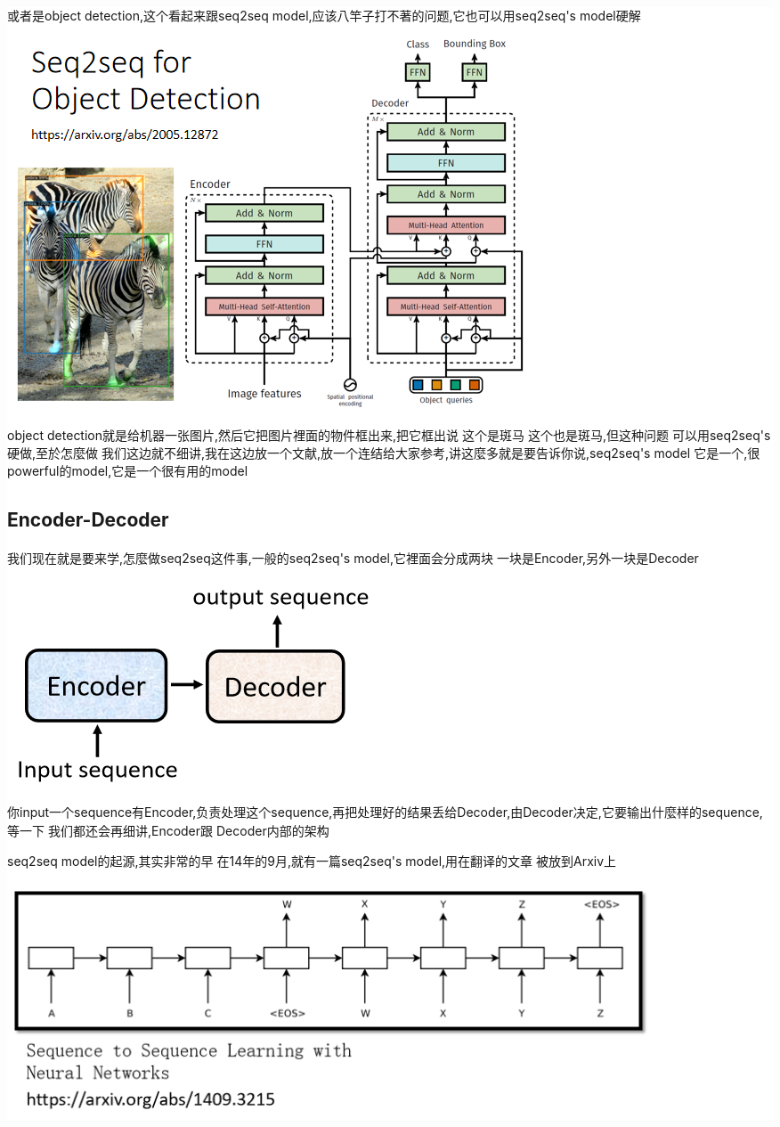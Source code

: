 或者是object detection,这个看起来跟seq2seq model,应该八竿子打不著的问题,它也可以用seq2seq's model硬解

![](./images/image-20210429204527490.png)

object detection就是给机器一张图片,然后它把图片裡面的物件框出来,把它框出说 这个是斑马 这个也是斑马,但这种问题 可以用seq2seq's硬做,至於怎麼做 我们这边就不细讲,我在这边放一个文献,放一个连结给大家参考,讲这麼多就是要告诉你说,seq2seq's model 它是一个,很powerful的model,它是一个很有用的model

## Encoder-Decoder

我们现在就是要来学,怎麼做seq2seq这件事,一般的seq2seq's model,它裡面会分成两块 一块是Encoder,另外一块是Decoder

![](./images/image-20210429205404198.png)

你input一个sequence有Encoder,负责处理这个sequence,再把处理好的结果丢给Decoder,由Decoder决定,它要输出什麼样的sequence,等一下 我们都还会再细讲,Encoder跟 Decoder内部的架构

seq2seq model的起源,其实非常的早 在14年的9月,就有一篇seq2seq's model,用在翻译的文章 被放到Arxiv上

![](./images/image-20210429205447815.png)